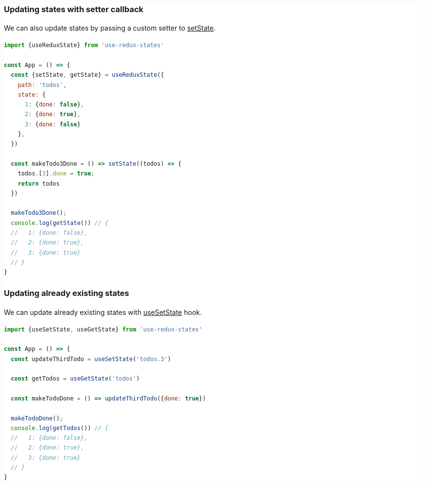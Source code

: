 ### Updating states with setter callback
We can also update states by passing a custom setter to [setState](../apis/hooks/use-redux-state/#setstate).
```js
import {useReduxState} from 'use-redux-states'

const App = () => {
  const {setState, getState} = useReduxState({
    path: 'todos',
    state: {
      1: {done: false},
      2: {done: true},
      3: {done: false}
    },
  })

  const makeTodo3Done = () => setState((todos) => {
    todos.[3].done = true;
    return todos
  })

  makeTodo3Done();
  console.log(getState()) // {
  //   1: {done: false},
  //   2: {done: true},
  //   3: {done: true}
  // }
}
```

### Updating already existing states
We can update already existing states with [useSetState](./../apis/hooks/use-set-state) hook.

```js
import {useSetState, useGetState} from 'use-redux-states'

const App = () => {
  const updateThirdTodo = useSetState('todos.3')

  const getTodos = useGetState('todos')

  const makeTodoDone = () => updateThirdTodo({done: true})

  makeTodoDone();
  console.log(getTodos()) // {
  //   1: {done: false},
  //   2: {done: true},
  //   3: {done: true}
  // }
}
```
